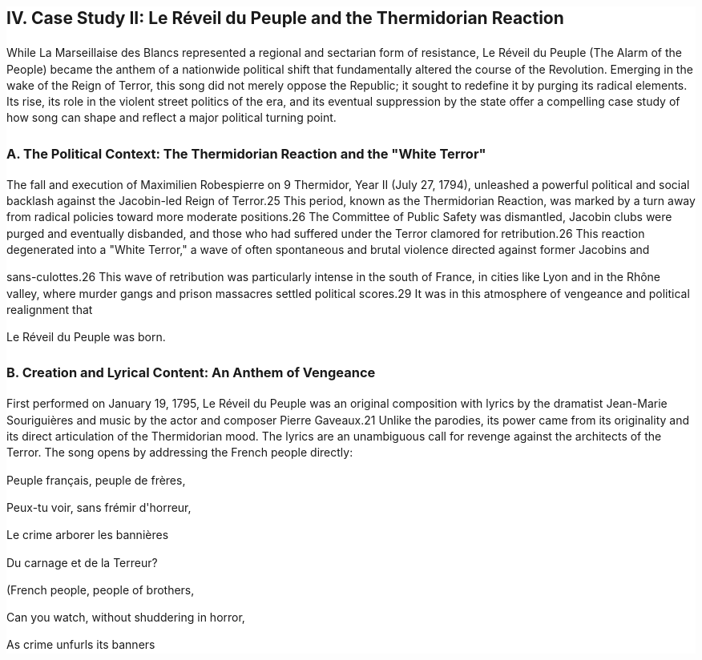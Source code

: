   

## IV. Case Study II: Le Réveil du Peuple and the Thermidorian Reaction

  

While La Marseillaise des Blancs represented a regional and sectarian form of resistance, Le Réveil du Peuple (The Alarm of the People) became the anthem of a nationwide political shift that fundamentally altered the course of the Revolution. Emerging in the wake of the Reign of Terror, this song did not merely oppose the Republic; it sought to redefine it by purging its radical elements. Its rise, its role in the violent street politics of the era, and its eventual suppression by the state offer a compelling case study of how song can shape and reflect a major political turning point.

  

### A. The Political Context: The Thermidorian Reaction and the "White Terror"

  

The fall and execution of Maximilien Robespierre on 9 Thermidor, Year II (July 27, 1794), unleashed a powerful political and social backlash against the Jacobin-led Reign of Terror.25 This period, known as the Thermidorian Reaction, was marked by a turn away from radical policies toward more moderate positions.26 The Committee of Public Safety was dismantled, Jacobin clubs were purged and eventually disbanded, and those who had suffered under the Terror clamored for retribution.26 This reaction degenerated into a "White Terror," a wave of often spontaneous and brutal violence directed against former Jacobins and

sans-culottes.26 This wave of retribution was particularly intense in the south of France, in cities like Lyon and in the Rhône valley, where murder gangs and prison massacres settled political scores.29 It was in this atmosphere of vengeance and political realignment that

Le Réveil du Peuple was born.

  

### B. Creation and Lyrical Content: An Anthem of Vengeance

  

First performed on January 19, 1795, Le Réveil du Peuple was an original composition with lyrics by the dramatist Jean-Marie Souriguières and music by the actor and composer Pierre Gaveaux.21 Unlike the parodies, its power came from its originality and its direct articulation of the Thermidorian mood. The lyrics are an unambiguous call for revenge against the architects of the Terror. The song opens by addressing the French people directly:

Peuple français, peuple de frères,

Peux-tu voir, sans frémir d'horreur,

Le crime arborer les bannières

Du carnage et de la Terreur?

(French people, people of brothers,

Can you watch, without shuddering in horror,

As crime unfurls its banners
